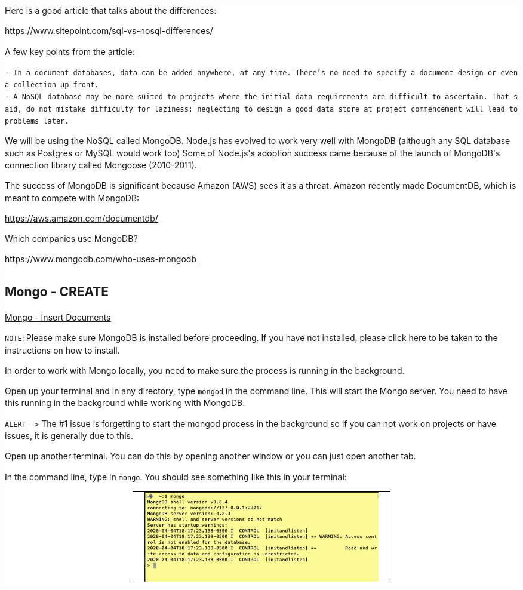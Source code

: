 Here is a good article that talks about the differences:

https://www.sitepoint.com/sql-vs-nosql-differences/


A few key points from the article:

    - In a document databases, data can be added anywhere, at any time. There’s no need to specify a document design or even a collection up-front.
    - A NoSQL database may be more suited to projects where the initial data requirements are difficult to ascertain. That said, do not mistake difficulty for laziness: neglecting to design a good data store at project commencement will lead to problems later.

We will be using the NoSQL called MongoDB. Node.js has evolved to work very well with MongoDB (although any SQL database such as Postgres or MySQL would work too)
Some of Node.js's adoption success came because of the launch of MongoDB's connection library called Mongoose (2010-2011).

The success of MongoDB is significant because Amazon (AWS) sees it as a threat.
Amazon recently made DocumentDB, which is meant to compete with MongoDB:

https://aws.amazon.com/documentdb/

Which companies use MongoDB?

https://www.mongodb.com/who-uses-mongodb


## Mongo - CREATE

<u>[Mongo - Insert Documents](https://docs.mongodb.com/manual/tutorial/insert-documents/)</u>

`NOTE:`Please make sure MongoDB is installed before proceeding. 
If you have not installed, please click [here](#install) to be taken to the instructions on how to install.

In order to work with Mongo locally, you need to make sure the process is running in the background. 

Open up your terminal and in any directory, type `mongod` in the command line. This will start the Mongo server. You need to have this running in the background while working with MongoDB. 

`ALERT ->` The #1 issue is forgetting to start the mongod process in the background so if you can not work on projects or have issues, it is generally due to this.

Open up another terminal. You can do this by opening another window or you can just open another tab.

In the command line, type in `mongo`. You should see something like this in your terminal:

<center>
<img src="./assets/mongoShell.png" height=150 width=50% style="border:1px solid black">
</center>
